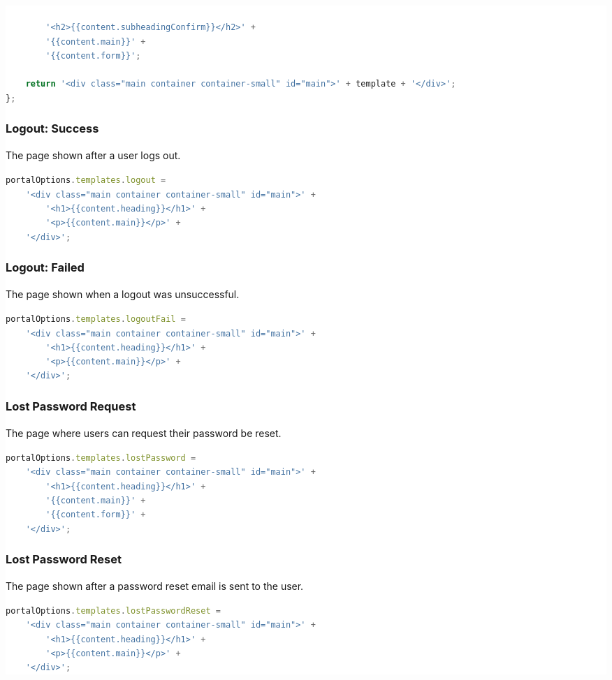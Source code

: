 ```js

		'<h2>{{content.subheadingConfirm}}</h2>' +
		'{{content.main}}' +
		'{{content.form}}';

	return '<div class="main container container-small" id="main">' + template + '</div>';
};
```


### Logout: Success
The page shown after a user logs out.

```js
portalOptions.templates.logout =
	'<div class="main container container-small" id="main">' +
		'<h1>{{content.heading}}</h1>' +
		'<p>{{content.main}}</p>' +
	'</div>';
```


### Logout: Failed
The page shown when a logout was unsuccessful.

```js
portalOptions.templates.logoutFail =
	'<div class="main container container-small" id="main">' +
		'<h1>{{content.heading}}</h1>' +
		'<p>{{content.main}}</p>' +
	'</div>';
```


### Lost Password Request
The page where users can request their password be reset.

```js
portalOptions.templates.lostPassword =
	'<div class="main container container-small" id="main">' +
		'<h1>{{content.heading}}</h1>' +
		'{{content.main}}' +
		'{{content.form}}' +
	'</div>';
```


### Lost Password Reset
The page shown after a password reset email is sent to the user.

```js
portalOptions.templates.lostPasswordReset =
	'<div class="main container container-small" id="main">' +
		'<h1>{{content.heading}}</h1>' +
		'<p>{{content.main}}</p>' +
	'</div>';
```
